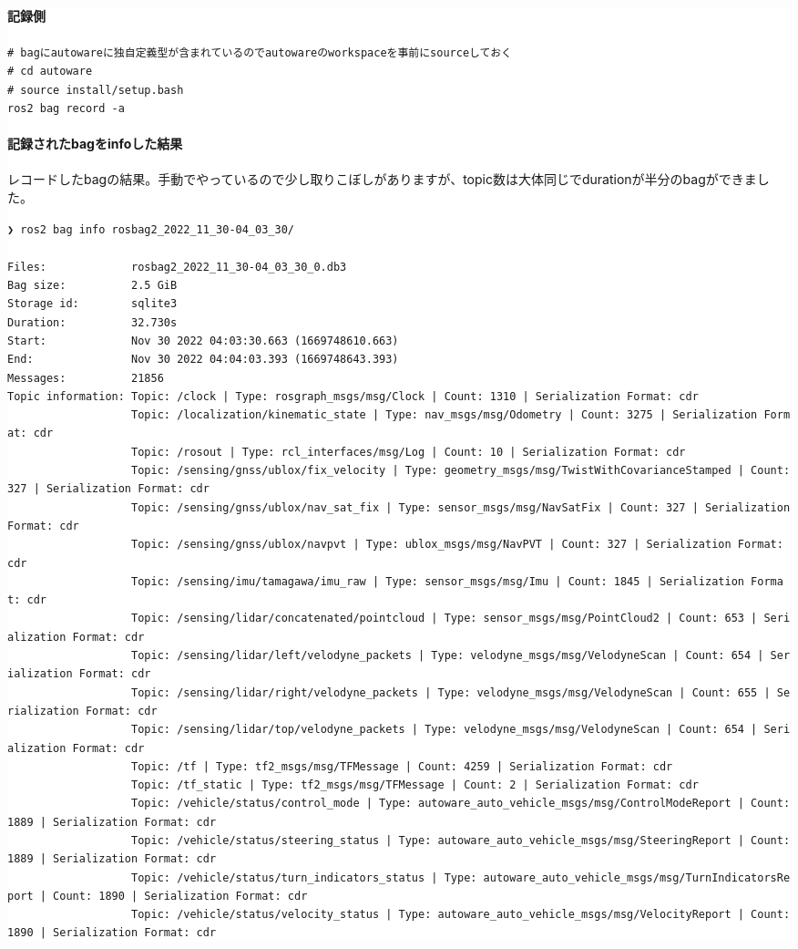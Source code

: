 #### 記録側

```shell
# bagにautowareに独自定義型が含まれているのでautowareのworkspaceを事前にsourceしておく
# cd autoware
# source install/setup.bash
ros2 bag record -a
```

#### 記録されたbagをinfoした結果

レコードしたbagの結果。手動でやっているので少し取りこぼしがありますが、topic数は大体同じでdurationが半分のbagができました。

```shell
❯ ros2 bag info rosbag2_2022_11_30-04_03_30/

Files:             rosbag2_2022_11_30-04_03_30_0.db3
Bag size:          2.5 GiB
Storage id:        sqlite3
Duration:          32.730s
Start:             Nov 30 2022 04:03:30.663 (1669748610.663)
End:               Nov 30 2022 04:04:03.393 (1669748643.393)
Messages:          21856
Topic information: Topic: /clock | Type: rosgraph_msgs/msg/Clock | Count: 1310 | Serialization Format: cdr
                   Topic: /localization/kinematic_state | Type: nav_msgs/msg/Odometry | Count: 3275 | Serialization Format: cdr
                   Topic: /rosout | Type: rcl_interfaces/msg/Log | Count: 10 | Serialization Format: cdr
                   Topic: /sensing/gnss/ublox/fix_velocity | Type: geometry_msgs/msg/TwistWithCovarianceStamped | Count: 327 | Serialization Format: cdr
                   Topic: /sensing/gnss/ublox/nav_sat_fix | Type: sensor_msgs/msg/NavSatFix | Count: 327 | Serialization Format: cdr
                   Topic: /sensing/gnss/ublox/navpvt | Type: ublox_msgs/msg/NavPVT | Count: 327 | Serialization Format: cdr
                   Topic: /sensing/imu/tamagawa/imu_raw | Type: sensor_msgs/msg/Imu | Count: 1845 | Serialization Format: cdr
                   Topic: /sensing/lidar/concatenated/pointcloud | Type: sensor_msgs/msg/PointCloud2 | Count: 653 | Serialization Format: cdr
                   Topic: /sensing/lidar/left/velodyne_packets | Type: velodyne_msgs/msg/VelodyneScan | Count: 654 | Serialization Format: cdr
                   Topic: /sensing/lidar/right/velodyne_packets | Type: velodyne_msgs/msg/VelodyneScan | Count: 655 | Serialization Format: cdr
                   Topic: /sensing/lidar/top/velodyne_packets | Type: velodyne_msgs/msg/VelodyneScan | Count: 654 | Serialization Format: cdr
                   Topic: /tf | Type: tf2_msgs/msg/TFMessage | Count: 4259 | Serialization Format: cdr
                   Topic: /tf_static | Type: tf2_msgs/msg/TFMessage | Count: 2 | Serialization Format: cdr
                   Topic: /vehicle/status/control_mode | Type: autoware_auto_vehicle_msgs/msg/ControlModeReport | Count: 1889 | Serialization Format: cdr
                   Topic: /vehicle/status/steering_status | Type: autoware_auto_vehicle_msgs/msg/SteeringReport | Count: 1889 | Serialization Format: cdr
                   Topic: /vehicle/status/turn_indicators_status | Type: autoware_auto_vehicle_msgs/msg/TurnIndicatorsReport | Count: 1890 | Serialization Format: cdr
                   Topic: /vehicle/status/velocity_status | Type: autoware_auto_vehicle_msgs/msg/VelocityReport | Count: 1890 | Serialization Format: cdr
```
